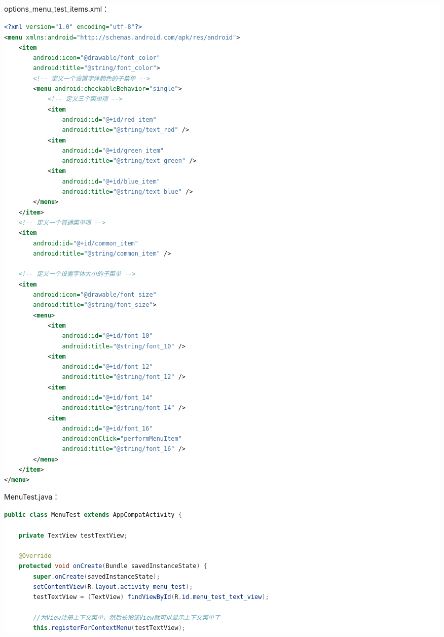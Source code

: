 options_menu_test_items.xml：

```xml
<?xml version="1.0" encoding="utf-8"?>
<menu xmlns:android="http://schemas.android.com/apk/res/android">
    <item
        android:icon="@drawable/font_color"
        android:title="@string/font_color">
        <!-- 定义一个设置字体颜色的子菜单 -->
        <menu android:checkableBehavior="single">
            <!-- 定义三个菜单项 -->
            <item
                android:id="@+id/red_item"
                android:title="@string/text_red" />
            <item
                android:id="@+id/green_item"
                android:title="@string/text_green" />
            <item
                android:id="@+id/blue_item"
                android:title="@string/text_blue" />
        </menu>
    </item>
    <!-- 定义一个普通菜单项 -->
    <item
        android:id="@+id/common_item"
        android:title="@string/common_item" />

    <!-- 定义一个设置字体大小的子菜单 -->
    <item
        android:icon="@drawable/font_size"
        android:title="@string/font_size">
        <menu>
            <item
                android:id="@+id/font_10"
                android:title="@string/font_10" />
            <item
                android:id="@+id/font_12"
                android:title="@string/font_12" />
            <item
                android:id="@+id/font_14"
                android:title="@string/font_14" />
            <item
                android:id="@+id/font_16"
                android:onClick="performMenuItem"
                android:title="@string/font_16" />
        </menu>
    </item>
</menu>
```

MenuTest.java：

```java
public class MenuTest extends AppCompatActivity {

    private TextView testTextView;

    @Override
    protected void onCreate(Bundle savedInstanceState) {
        super.onCreate(savedInstanceState);
        setContentView(R.layout.activity_menu_test);
        testTextView = (TextView) findViewById(R.id.menu_test_text_view);

        //为View注册上下文菜单，然后长按该View就可以显示上下文菜单了
        this.registerForContextMenu(testTextView);
```